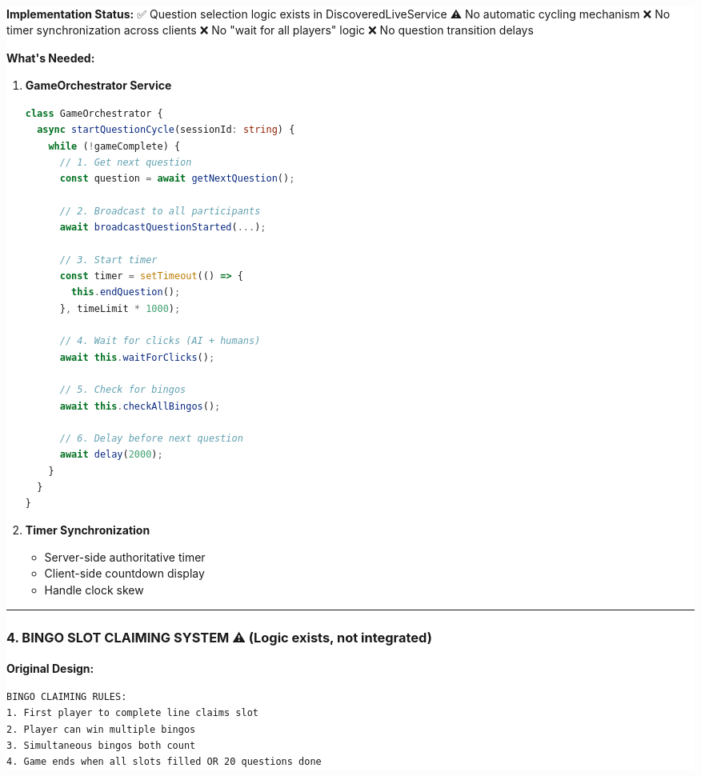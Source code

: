 **Implementation Status:**
✅ Question selection logic exists in DiscoveredLiveService
⚠️ No automatic cycling mechanism
❌ No timer synchronization across clients
❌ No "wait for all players" logic
❌ No question transition delays

**What's Needed:**
1. **GameOrchestrator Service**
   ```typescript
   class GameOrchestrator {
     async startQuestionCycle(sessionId: string) {
       while (!gameComplete) {
         // 1. Get next question
         const question = await getNextQuestion();

         // 2. Broadcast to all participants
         await broadcastQuestionStarted(...);

         // 3. Start timer
         const timer = setTimeout(() => {
           this.endQuestion();
         }, timeLimit * 1000);

         // 4. Wait for clicks (AI + humans)
         await this.waitForClicks();

         // 5. Check for bingos
         await this.checkAllBingos();

         // 6. Delay before next question
         await delay(2000);
       }
     }
   }
   ```

2. **Timer Synchronization**
   - Server-side authoritative timer
   - Client-side countdown display
   - Handle clock skew

---

### 4. BINGO SLOT CLAIMING SYSTEM ⚠️ (Logic exists, not integrated)

**Original Design:**
```
BINGO CLAIMING RULES:
1. First player to complete line claims slot
2. Player can win multiple bingos
3. Simultaneous bingos both count
4. Game ends when all slots filled OR 20 questions done
```
